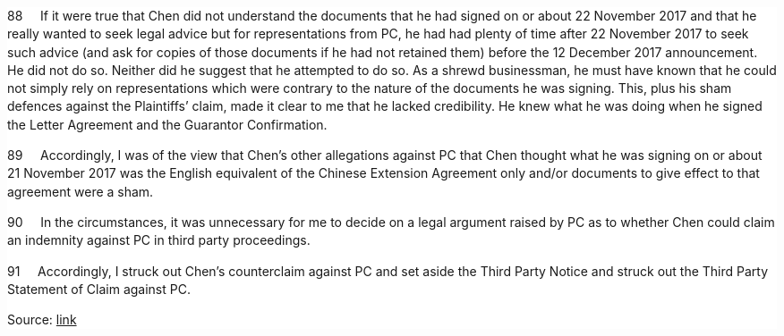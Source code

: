88     If it were true that Chen did not understand the documents that he had signed on or about 22 November 2017 and that he really wanted to seek legal advice but for representations from PC, he had had plenty of time after 22 November 2017 to seek such advice (and ask for copies of those documents if he had not retained them) before the 12 December 2017 announcement. He did not do so. Neither did he suggest that he attempted to do so. As a shrewd businessman, he must have known that he could not simply rely on representations which were contrary to the nature of the documents he was signing. This, plus his sham defences against the Plaintiffs’ claim, made it clear to me that he lacked credibility. He knew what he was doing when he signed the Letter Agreement and the Guarantor Confirmation.

89     Accordingly, I was of the view that Chen’s other allegations against PC that Chen thought what he was signing on or about 21 November 2017 was the English equivalent of the Chinese Extension Agreement only and/or documents to give effect to that agreement were a sham.

90     In the circumstances, it was unnecessary for me to decide on a legal argument raised by PC as to whether Chen could claim an indemnity against PC in third party proceedings.

91     Accordingly, I struck out Chen’s counterclaim against PC and set aside the Third Party Notice and struck out the Third Party Statement of Claim against PC.


Source: [link](https://www.lawnet.sg:443/lawnet/web/lawnet/free-resources?p_p_id=freeresources_WAR_lawnet3baseportlet&p_p_lifecycle=1&p_p_state=normal&p_p_mode=view&_freeresources_WAR_lawnet3baseportlet_action=openContentPage&_freeresources_WAR_lawnet3baseportlet_docId=%2FJudgment%2F23110-SSP.xml)